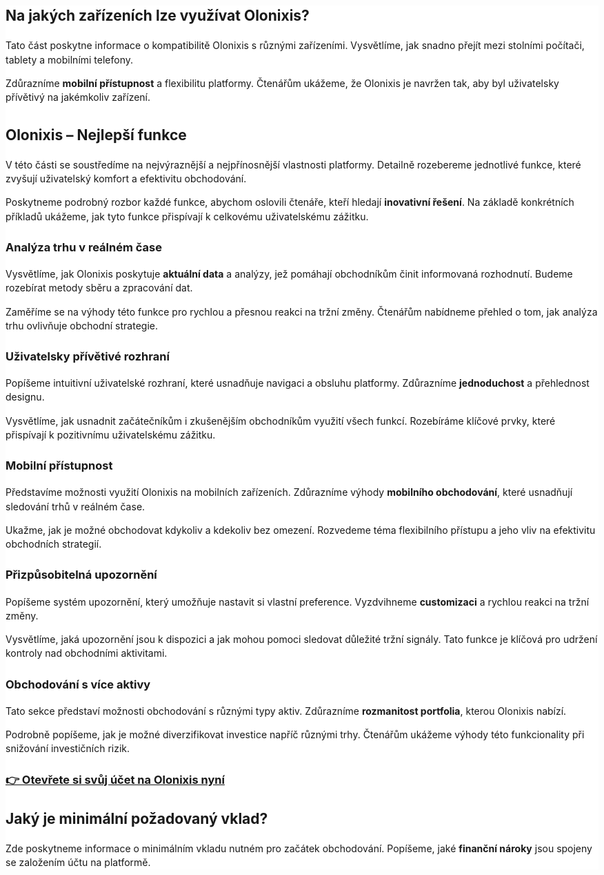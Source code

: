 ## Na jakých zařízeních lze využívat Olonixis?  
Tato část poskytne informace o kompatibilitě Olonixis s různými zařízeními. Vysvětlíme, jak snadno přejít mezi stolními počítači, tablety a mobilními telefony.  

Zdůrazníme **mobilní přístupnost** a flexibilitu platformy. Čtenářům ukážeme, že Olonixis je navržen tak, aby byl uživatelsky přívětivý na jakémkoliv zařízení.

## Olonixis – Nejlepší funkce  
V této části se soustředíme na nejvýraznější a nejpřínosnější vlastnosti platformy. Detailně rozebereme jednotlivé funkce, které zvyšují uživatelský komfort a efektivitu obchodování.  

Poskytneme podrobný rozbor každé funkce, abychom oslovili čtenáře, kteří hledají **inovativní řešení**. Na základě konkrétních příkladů ukážeme, jak tyto funkce přispívají k celkovému uživatelskému zážitku.

### Analýza trhu v reálném čase  
Vysvětlíme, jak Olonixis poskytuje **aktuální data** a analýzy, jež pomáhají obchodníkům činit informovaná rozhodnutí. Budeme rozebírat metody sběru a zpracování dat.  

Zaměříme se na výhody této funkce pro rychlou a přesnou reakci na tržní změny. Čtenářům nabídneme přehled o tom, jak analýza trhu ovlivňuje obchodní strategie.

### Uživatelsky přívětivé rozhraní  
Popíšeme intuitivní uživatelské rozhraní, které usnadňuje navigaci a obsluhu platformy. Zdůrazníme **jednoduchost** a přehlednost designu.  

Vysvětlíme, jak usnadnit začátečníkům i zkušenějším obchodníkům využití všech funkcí. Rozebíráme klíčové prvky, které přispívají k pozitivnímu uživatelskému zážitku.

### Mobilní přístupnost  
Představíme možnosti využití Olonixis na mobilních zařízeních. Zdůrazníme výhody **mobilního obchodování**, které usnadňují sledování trhů v reálném čase.  

Ukažme, jak je možné obchodovat kdykoliv a kdekoliv bez omezení. Rozvedeme téma flexibilního přístupu a jeho vliv na efektivitu obchodních strategií.

### Přizpůsobitelná upozornění  
Popíšeme systém upozornění, který umožňuje nastavit si vlastní preference. Vyzdvihneme **customizaci** a rychlou reakci na tržní změny.  

Vysvětlíme, jaká upozornění jsou k dispozici a jak mohou pomoci sledovat důležité tržní signály. Tato funkce je klíčová pro udržení kontroly nad obchodními aktivitami.

### Obchodování s více aktivy  
Tato sekce představí možnosti obchodování s různými typy aktiv. Zdůrazníme **rozmanitost portfolia**, kterou Olonixis nabízí.  

Podrobně popíšeme, jak je možné diverzifikovat investice napříč různými trhy. Čtenářům ukážeme výhody této funkcionality při snižování investičních rizik.

### [👉 Otevřete si svůj účet na Olonixis nyní](https://tinyurl.com/2jzrchx8)
## Jaký je minimální požadovaný vklad?  
Zde poskytneme informace o minimálním vkladu nutném pro začátek obchodování. Popíšeme, jaké **finanční nároky** jsou spojeny se založením účtu na platformě.  
